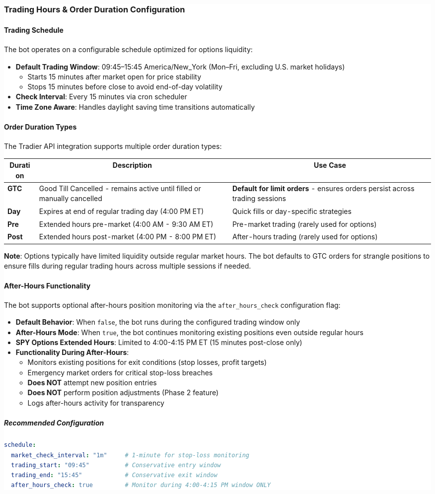### Trading Hours & Order Duration Configuration

#### Trading Schedule
The bot operates on a configurable schedule optimized for options liquidity:

- **Default Trading Window**: 09:45–15:45 America/New_York (Mon–Fri, excluding U.S. market holidays)
  - Starts 15 minutes after market open for price stability
  - Stops 15 minutes before close to avoid end-of-day volatility
- **Check Interval**: Every 15 minutes via cron scheduler
- **Time Zone Aware**: Handles daylight saving time transitions automatically

#### Order Duration Types
The Tradier API integration supports multiple order duration types:

| Duration | Description | Use Case |
|----------|-------------|----------|
| **GTC** | Good Till Cancelled - remains active until filled or manually cancelled | **Default for limit orders** - ensures orders persist across trading sessions |
| **Day** | Expires at end of regular trading day (4:00 PM ET) | Quick fills or day-specific strategies |
| **Pre** | Extended hours pre-market (4:00 AM - 9:30 AM ET) | Pre-market trading (rarely used for options) |
| **Post** | Extended hours post-market (4:00 PM - 8:00 PM ET) | After-hours trading (rarely used for options) |

**Note**: Options typically have limited liquidity outside regular market hours. The bot defaults to GTC orders for strangle positions to ensure fills during regular trading hours across multiple sessions if needed.

#### After-Hours Functionality

The bot supports optional after-hours position monitoring via the `after_hours_check` configuration flag:

- **Default Behavior**: When `false`, the bot runs during the configured trading window only
- **After-Hours Mode**: When `true`, the bot continues monitoring existing positions even outside regular hours
- **SPY Options Extended Hours**: Limited to 4:00-4:15 PM ET (15 minutes post-close only)
- **Functionality During After-Hours**:
  - Monitors existing positions for exit conditions (stop losses, profit targets)
  - Emergency market orders for critical stop-loss breaches
  - **Does NOT** attempt new position entries
  - **Does NOT** perform position adjustments (Phase 2 feature)
  - Logs after-hours activity for transparency

##### Recommended Configuration
```yaml
schedule:
  market_check_interval: "1m"     # 1-minute for stop-loss monitoring
  trading_start: "09:45"          # Conservative entry window
  trading_end: "15:45"            # Conservative exit window  
  after_hours_check: true         # Monitor during 4:00-4:15 PM window ONLY
```
